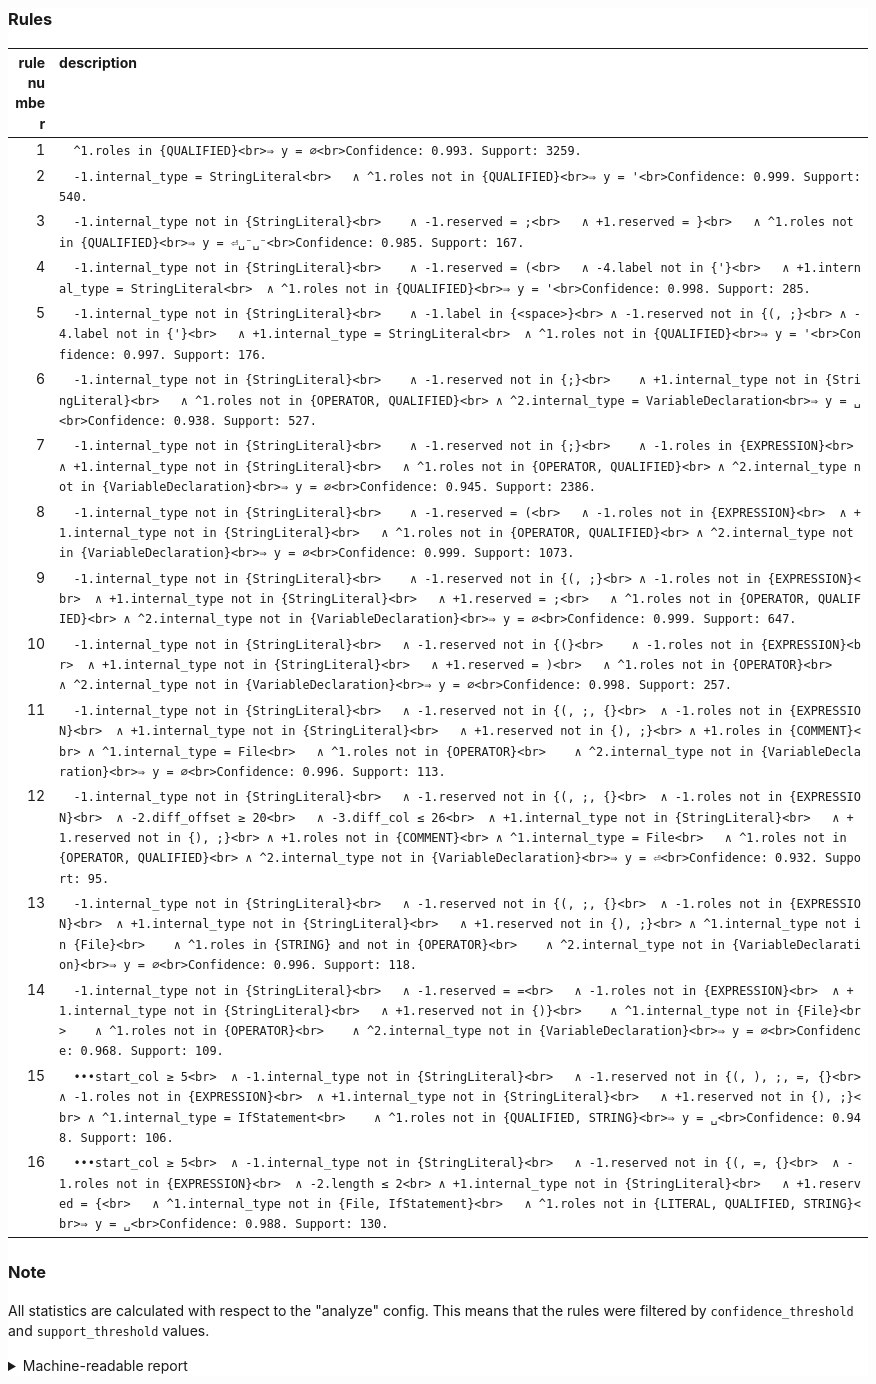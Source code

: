 ### Rules

| rule number | description |
|----:|:-----|
| 1 | `  ^1.roles in {QUALIFIED}<br>⇒ y = ∅<br>Confidence: 0.993. Support: 3259.` |
| 2 | `  -1.internal_type = StringLiteral<br>	∧ ^1.roles not in {QUALIFIED}<br>⇒ y = '<br>Confidence: 0.999. Support: 540.` |
| 3 | `  -1.internal_type not in {StringLiteral}<br>	∧ -1.reserved = ;<br>	∧ +1.reserved = }<br>	∧ ^1.roles not in {QUALIFIED}<br>⇒ y = ⏎␣⁻␣⁻<br>Confidence: 0.985. Support: 167.` |
| 4 | `  -1.internal_type not in {StringLiteral}<br>	∧ -1.reserved = (<br>	∧ -4.label not in {'}<br>	∧ +1.internal_type = StringLiteral<br>	∧ ^1.roles not in {QUALIFIED}<br>⇒ y = '<br>Confidence: 0.998. Support: 285.` |
| 5 | `  -1.internal_type not in {StringLiteral}<br>	∧ -1.label in {<space>}<br>	∧ -1.reserved not in {(, ;}<br>	∧ -4.label not in {'}<br>	∧ +1.internal_type = StringLiteral<br>	∧ ^1.roles not in {QUALIFIED}<br>⇒ y = '<br>Confidence: 0.997. Support: 176.` |
| 6 | `  -1.internal_type not in {StringLiteral}<br>	∧ -1.reserved not in {;}<br>	∧ +1.internal_type not in {StringLiteral}<br>	∧ ^1.roles not in {OPERATOR, QUALIFIED}<br>	∧ ^2.internal_type = VariableDeclaration<br>⇒ y = ␣<br>Confidence: 0.938. Support: 527.` |
| 7 | `  -1.internal_type not in {StringLiteral}<br>	∧ -1.reserved not in {;}<br>	∧ -1.roles in {EXPRESSION}<br>	∧ +1.internal_type not in {StringLiteral}<br>	∧ ^1.roles not in {OPERATOR, QUALIFIED}<br>	∧ ^2.internal_type not in {VariableDeclaration}<br>⇒ y = ∅<br>Confidence: 0.945. Support: 2386.` |
| 8 | `  -1.internal_type not in {StringLiteral}<br>	∧ -1.reserved = (<br>	∧ -1.roles not in {EXPRESSION}<br>	∧ +1.internal_type not in {StringLiteral}<br>	∧ ^1.roles not in {OPERATOR, QUALIFIED}<br>	∧ ^2.internal_type not in {VariableDeclaration}<br>⇒ y = ∅<br>Confidence: 0.999. Support: 1073.` |
| 9 | `  -1.internal_type not in {StringLiteral}<br>	∧ -1.reserved not in {(, ;}<br>	∧ -1.roles not in {EXPRESSION}<br>	∧ +1.internal_type not in {StringLiteral}<br>	∧ +1.reserved = ;<br>	∧ ^1.roles not in {OPERATOR, QUALIFIED}<br>	∧ ^2.internal_type not in {VariableDeclaration}<br>⇒ y = ∅<br>Confidence: 0.999. Support: 647.` |
| 10 | `  -1.internal_type not in {StringLiteral}<br>	∧ -1.reserved not in {(}<br>	∧ -1.roles not in {EXPRESSION}<br>	∧ +1.internal_type not in {StringLiteral}<br>	∧ +1.reserved = )<br>	∧ ^1.roles not in {OPERATOR}<br>	∧ ^2.internal_type not in {VariableDeclaration}<br>⇒ y = ∅<br>Confidence: 0.998. Support: 257.` |
| 11 | `  -1.internal_type not in {StringLiteral}<br>	∧ -1.reserved not in {(, ;, {}<br>	∧ -1.roles not in {EXPRESSION}<br>	∧ +1.internal_type not in {StringLiteral}<br>	∧ +1.reserved not in {), ;}<br>	∧ +1.roles in {COMMENT}<br>	∧ ^1.internal_type = File<br>	∧ ^1.roles not in {OPERATOR}<br>	∧ ^2.internal_type not in {VariableDeclaration}<br>⇒ y = ∅<br>Confidence: 0.996. Support: 113.` |
| 12 | `  -1.internal_type not in {StringLiteral}<br>	∧ -1.reserved not in {(, ;, {}<br>	∧ -1.roles not in {EXPRESSION}<br>	∧ -2.diff_offset ≥ 20<br>	∧ -3.diff_col ≤ 26<br>	∧ +1.internal_type not in {StringLiteral}<br>	∧ +1.reserved not in {), ;}<br>	∧ +1.roles not in {COMMENT}<br>	∧ ^1.internal_type = File<br>	∧ ^1.roles not in {OPERATOR, QUALIFIED}<br>	∧ ^2.internal_type not in {VariableDeclaration}<br>⇒ y = ⏎<br>Confidence: 0.932. Support: 95.` |
| 13 | `  -1.internal_type not in {StringLiteral}<br>	∧ -1.reserved not in {(, ;, {}<br>	∧ -1.roles not in {EXPRESSION}<br>	∧ +1.internal_type not in {StringLiteral}<br>	∧ +1.reserved not in {), ;}<br>	∧ ^1.internal_type not in {File}<br>	∧ ^1.roles in {STRING} and not in {OPERATOR}<br>	∧ ^2.internal_type not in {VariableDeclaration}<br>⇒ y = ∅<br>Confidence: 0.996. Support: 118.` |
| 14 | `  -1.internal_type not in {StringLiteral}<br>	∧ -1.reserved = =<br>	∧ -1.roles not in {EXPRESSION}<br>	∧ +1.internal_type not in {StringLiteral}<br>	∧ +1.reserved not in {)}<br>	∧ ^1.internal_type not in {File}<br>	∧ ^1.roles not in {OPERATOR}<br>	∧ ^2.internal_type not in {VariableDeclaration}<br>⇒ y = ∅<br>Confidence: 0.968. Support: 109.` |
| 15 | `  •••start_col ≥ 5<br>	∧ -1.internal_type not in {StringLiteral}<br>	∧ -1.reserved not in {(, ), ;, =, {}<br>	∧ -1.roles not in {EXPRESSION}<br>	∧ +1.internal_type not in {StringLiteral}<br>	∧ +1.reserved not in {), ;}<br>	∧ ^1.internal_type = IfStatement<br>	∧ ^1.roles not in {QUALIFIED, STRING}<br>⇒ y = ␣<br>Confidence: 0.948. Support: 106.` |
| 16 | `  •••start_col ≥ 5<br>	∧ -1.internal_type not in {StringLiteral}<br>	∧ -1.reserved not in {(, =, {}<br>	∧ -1.roles not in {EXPRESSION}<br>	∧ -2.length ≤ 2<br>	∧ +1.internal_type not in {StringLiteral}<br>	∧ +1.reserved = {<br>	∧ ^1.internal_type not in {File, IfStatement}<br>	∧ ^1.roles not in {LITERAL, QUALIFIED, STRING}<br>⇒ y = ␣<br>Confidence: 0.988. Support: 130.` |

### Note
All statistics are calculated with respect to the "analyze" config. This means that the rules were filtered by
`confidence_threshold` and `support_threshold` values.

<details><summary>Machine-readable report</summary></details>
